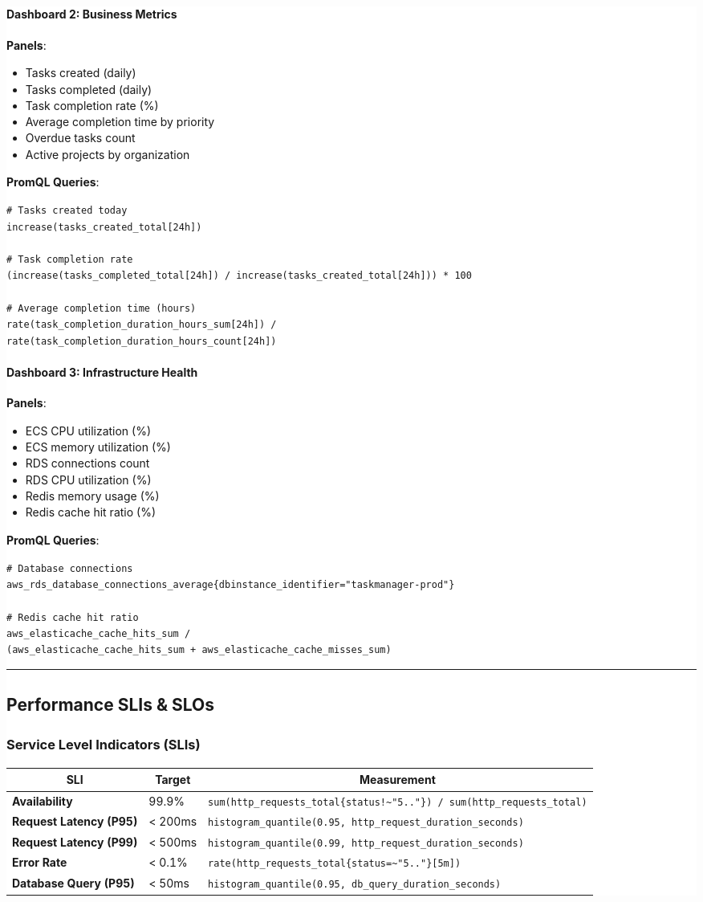 #### Dashboard 2: Business Metrics

**Panels**:

- Tasks created (daily)
- Tasks completed (daily)
- Task completion rate (%)
- Average completion time by priority
- Overdue tasks count
- Active projects by organization

**PromQL Queries**:

```promql
# Tasks created today
increase(tasks_created_total[24h])

# Task completion rate
(increase(tasks_completed_total[24h]) / increase(tasks_created_total[24h])) * 100

# Average completion time (hours)
rate(task_completion_duration_hours_sum[24h]) /
rate(task_completion_duration_hours_count[24h])
```

#### Dashboard 3: Infrastructure Health

**Panels**:

- ECS CPU utilization (%)
- ECS memory utilization (%)
- RDS connections count
- RDS CPU utilization (%)
- Redis memory usage (%)
- Redis cache hit ratio (%)

**PromQL Queries**:

```promql
# Database connections
aws_rds_database_connections_average{dbinstance_identifier="taskmanager-prod"}

# Redis cache hit ratio
aws_elasticache_cache_hits_sum /
(aws_elasticache_cache_hits_sum + aws_elasticache_cache_misses_sum)
```

---

## Performance SLIs & SLOs

### Service Level Indicators (SLIs)

| SLI                       | Target  | Measurement                                                          |
| ------------------------- | ------- | -------------------------------------------------------------------- |
| **Availability**          | 99.9%   | `sum(http_requests_total{status!~"5.."}) / sum(http_requests_total)` |
| **Request Latency (P95)** | < 200ms | `histogram_quantile(0.95, http_request_duration_seconds)`            |
| **Request Latency (P99)** | < 500ms | `histogram_quantile(0.99, http_request_duration_seconds)`            |
| **Error Rate**            | < 0.1%  | `rate(http_requests_total{status=~"5.."}[5m])`                       |
| **Database Query (P95)**  | < 50ms  | `histogram_quantile(0.95, db_query_duration_seconds)`                |
